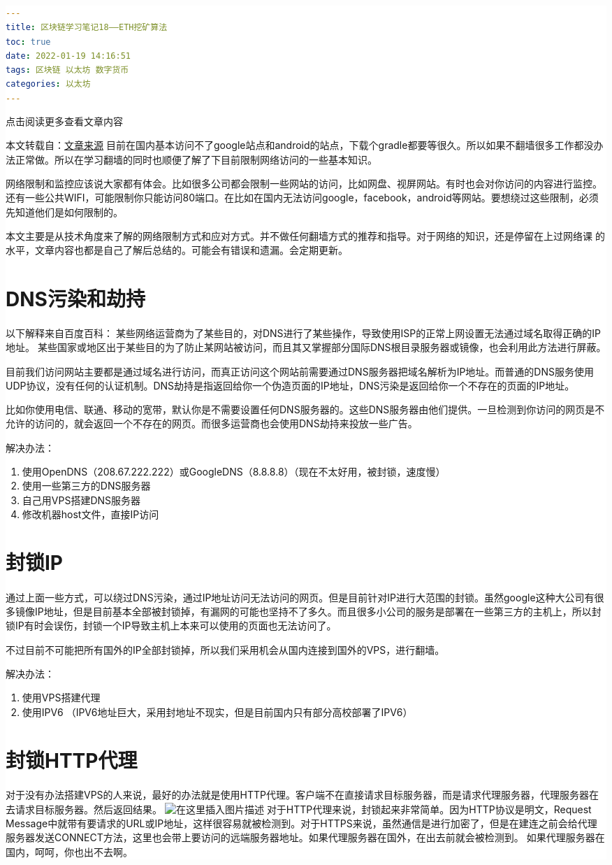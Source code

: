 ```yaml
---
title: 区块链学习笔记18——ETH挖矿算法
toc: true
date: 2022-01-19 14:16:51
tags: 区块链 以太坊 数字货币
categories: 以太坊
---
```


​​点击阅读更多查看文章内容

本文转载自：[文章来源](https://superxlcr.github.io/2018/07/01/%E4%B8%8A%E7%BD%91%E9%99%90%E5%88%B6%E5%92%8C%E7%BF%BB%E5%A2%99%E5%9F%BA%E6%9C%AC%E5%8E%9F%E7%90%86/)
目前在国内基本访问不了google站点和android的站点，下载个gradle都要等很久。所以如果不翻墙很多工作都没办法正常做。所以在学习翻墙的同时也顺便了解了下目前限制网络访问的一些基本知识。

网络限制和监控应该说大家都有体会。比如很多公司都会限制一些网站的访问，比如网盘、视屏网站。有时也会对你访问的内容进行监控。还有一些公共WIFI，可能限制你只能访问80端口。在比如在国内无法访问google，facebook，android等网站。要想绕过这些限制，必须先知道他们是如何限制的。

本文主要是从技术角度来了解的网络限制方式和应对方式。并不做任何翻墙方式的推荐和指导。对于网络的知识，还是停留在上过网络课 的水平，文章内容也都是自己了解后总结的。可能会有错误和遗漏。会定期更新。

# DNS污染和劫持
以下解释来自百度百科：
某些网络运营商为了某些目的，对DNS进行了某些操作，导致使用ISP的正常上网设置无法通过域名取得正确的IP地址。
某些国家或地区出于某些目的为了防止某网站被访问，而且其又掌握部分国际DNS根目录服务器或镜像，也会利用此方法进行屏蔽。

目前我们访问网站主要都是通过域名进行访问，而真正访问这个网站前需要通过DNS服务器把域名解析为IP地址。而普通的DNS服务使用UDP协议，没有任何的认证机制。DNS劫持是指返回给你一个伪造页面的IP地址，DNS污染是返回给你一个不存在的页面的IP地址。

比如你使用电信、联通、移动的宽带，默认你是不需要设置任何DNS服务器的。这些DNS服务器由他们提供。一旦检测到你访问的网页是不允许的访问的，就会返回一个不存在的网页。而很多运营商也会使用DNS劫持来投放一些广告。

解决办法：

1. 使用OpenDNS（208.67.222.222）或GoogleDNS（8.8.8.8）（现在不太好用，被封锁，速度慢）
2. 使用一些第三方的DNS服务器
3. 自己用VPS搭建DNS服务器
4. 修改机器host文件，直接IP访问

# 封锁IP
通过上面一些方式，可以绕过DNS污染，通过IP地址访问无法访问的网页。但是目前针对IP进行大范围的封锁。虽然google这种大公司有很多镜像IP地址，但是目前基本全部被封锁掉，有漏网的可能也坚持不了多久。而且很多小公司的服务是部署在一些第三方的主机上，所以封锁IP有时会误伤，封锁一个IP导致主机上本来可以使用的页面也无法访问了。

不过目前不可能把所有国外的IP全部封锁掉，所以我们采用机会从国内连接到国外的VPS，进行翻墙。

解决办法：

1. 使用VPS搭建代理
2. 使用IPV6 （IPV6地址巨大，采用封地址不现实，但是目前国内只有部分高校部署了IPV6）

# 封锁HTTP代理
对于没有办法搭建VPS的人来说，最好的办法就是使用HTTP代理。客户端不在直接请求目标服务器，而是请求代理服务器，代理服务器在去请求目标服务器。然后返回结果。
![在这里插入图片描述](https://cdn.jsdelivr.net/gh/shnpd/blog-pic@main/csdn/20250303162724427.png)
对于HTTP代理来说，封锁起来非常简单。因为HTTP协议是明文，Request Message中就带有要请求的URL或IP地址，这样很容易就被检测到。对于HTTPS来说，虽然通信是进行加密了，但是在建连之前会给代理服务器发送CONNECT方法，这里也会带上要访问的远端服务器地址。如果代理服务器在国外，在出去前就会被检测到。 如果代理服务器在国内，呵呵，你也出不去啊。
